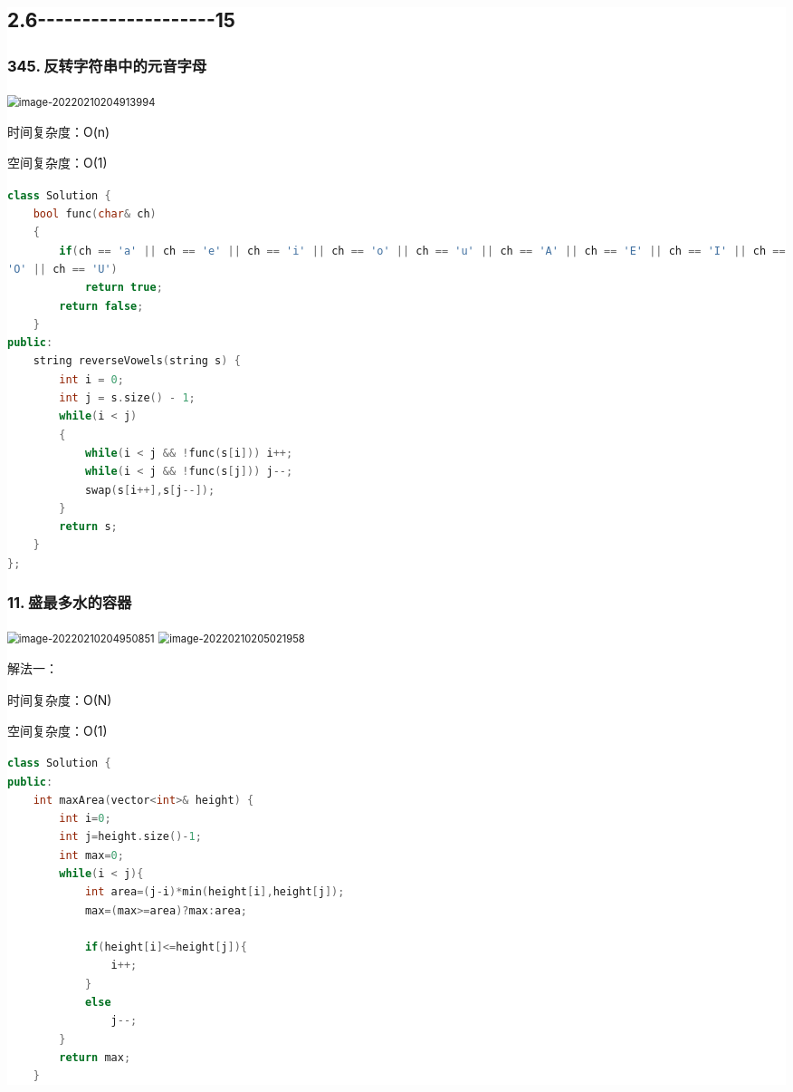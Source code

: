 ## 2.6--------------------15

### 345. 反转字符串中的元音字母

<img src="C:\Users\dell\AppData\Roaming\Typora\typora-user-images\image-20220210204913994.png" alt="image-20220210204913994" style="zoom:80%;" />

时间复杂度：O(n)

空间复杂度：O(1)

```c++
class Solution {
    bool func(char& ch)
    {
        if(ch == 'a' || ch == 'e' || ch == 'i' || ch == 'o' || ch == 'u' || ch == 'A' || ch == 'E' || ch == 'I' || ch == 'O' || ch == 'U')
            return true;
        return false;
    }
public:
    string reverseVowels(string s) {
        int i = 0;
        int j = s.size() - 1;
        while(i < j)
        {
            while(i < j && !func(s[i])) i++;
            while(i < j && !func(s[j])) j--;
            swap(s[i++],s[j--]);
        }
        return s;
    }
};
```

### 11. 盛最多水的容器

<img src="C:\Users\dell\AppData\Roaming\Typora\typora-user-images\image-20220210204950851.png" alt="image-20220210204950851" style="zoom:80%;" />

<img src="C:\Users\dell\AppData\Roaming\Typora\typora-user-images\image-20220210205021958.png" alt="image-20220210205021958" style="zoom: 80%;" />

解法一：

时间复杂度：O(N)

空间复杂度：O(1)

```c++
class Solution {
public:
    int maxArea(vector<int>& height) {
        int i=0;
        int j=height.size()-1;
        int max=0;
        while(i < j){
            int area=(j-i)*min(height[i],height[j]);
            max=(max>=area)?max:area;
            
            if(height[i]<=height[j]){
                i++;
            }
            else
                j--;
        }
        return max;
    }
```